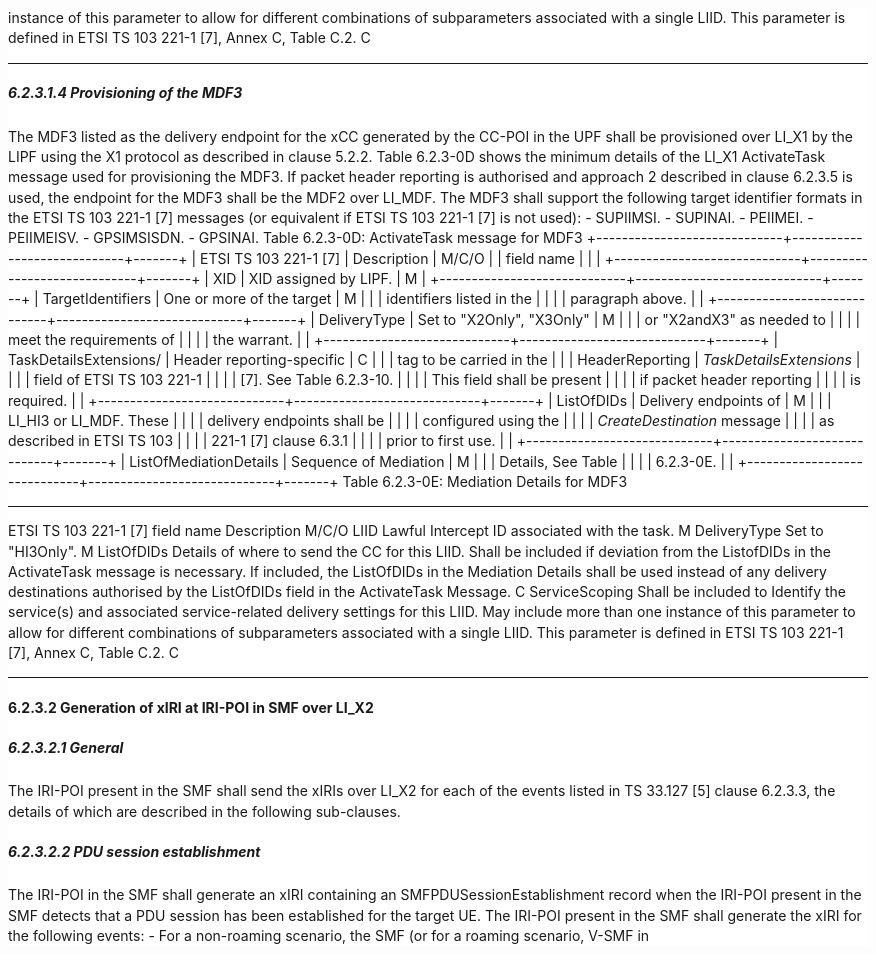 instance of this parameter to allow for different combinations of
subparameters associated with a single LIID. This parameter is defined in ETSI
TS 103 221-1 [7], Annex C, Table C.2. C
* * *
##### 6.2.3.1.4 Provisioning of the MDF3
The MDF3 listed as the delivery endpoint for the xCC generated by the CC-POI
in the UPF shall be provisioned over LI_X1 by the LIPF using the X1 protocol
as described in clause 5.2.2. Table 6.2.3-0D shows the minimum details of the
LI_X1 ActivateTask message used for provisioning the MDF3. If packet header
reporting is authorised and approach 2 described in clause 6.2.3.5 is used,
the endpoint for the MDF3 shall be the MDF2 over LI_MDF.
The MDF3 shall support the following target identifier formats in the ETSI TS
103 221-1 [7] messages (or equivalent if ETSI TS 103 221-1 [7] is not used):
\- SUPIIMSI.
\- SUPINAI.
\- PEIIMEI.
\- PEIIMEISV.
\- GPSIMSISDN.
\- GPSINAI.
Table 6.2.3-0D: ActivateTask message for MDF3
+-----------------------------+-----------------------------+-------+ | ETSI TS 103 221-1 [7] | Description | M/C/O | | field name | | | +-----------------------------+-----------------------------+-------+ | XID | XID assigned by LIPF. | M | +-----------------------------+-----------------------------+-------+ | TargetIdentifiers | One or more of the target | M | | | identifiers listed in the | | | | paragraph above. | | +-----------------------------+-----------------------------+-------+ | DeliveryType | Set to "X2Only", "X3Only" | M | | | or "X2andX3" as needed to | | | | meet the requirements of | | | | the warrant. | | +-----------------------------+-----------------------------+-------+ | TaskDetailsExtensions/ | Header reporting-specific | C | | | tag to be carried in the | | | HeaderReporting | _TaskDetailsExtensions_ | | | | field of ETSI TS 103 221-1 | | | | [7]. See Table 6.2.3-10. | | | | This field shall be present | | | | if packet header reporting | | | | is required. | | +-----------------------------+-----------------------------+-------+ | ListOfDIDs | Delivery endpoints of | M | | | LI_HI3 or LI_MDF. These | | | | delivery endpoints shall be | | | | configured using the | | | | _CreateDestination_ message | | | | as described in ETSI TS 103 | | | | 221-1 [7] clause 6.3.1 | | | | prior to first use. | | +-----------------------------+-----------------------------+-------+ | ListOfMediationDetails | Sequence of Mediation | M | | | Details, See Table | | | | 6.2.3-0E. | | +-----------------------------+-----------------------------+-------+
Table 6.2.3-0E: Mediation Details for MDF3
* * *
ETSI TS 103 221-1 [7] field name Description M/C/O LIID Lawful Intercept ID
associated with the task. M DeliveryType Set to \"HI3Only\". M ListOfDIDs
Details of where to send the CC for this LIID. Shall be included if deviation
from the ListofDIDs in the ActivateTask message is necessary. If included, the
ListOfDIDs in the Mediation Details shall be used instead of any delivery
destinations authorised by the ListOfDIDs field in the ActivateTask Message. C
ServiceScoping Shall be included to Identify the service(s) and associated
service-related delivery settings for this LIID. May include more than one
instance of this parameter to allow for different combinations of
subparameters associated with a single LIID. This parameter is defined in ETSI
TS 103 221-1 [7], Annex C, Table C.2. C
* * *
#### 6.2.3.2 Generation of xIRI at IRI-POI in SMF over LI_X2
##### 6.2.3.2.1 General
The IRI-POI present in the SMF shall send the xIRIs over LI_X2 for each of the
events listed in TS 33.127 [5] clause 6.2.3.3, the details of which are
described in the following sub-clauses.
##### 6.2.3.2.2 PDU session establishment
The IRI-POI in the SMF shall generate an xIRI containing an
SMFPDUSessionEstablishment record when the IRI-POI present in the SMF detects
that a PDU session has been established for the target UE. The IRI-POI present
in the SMF shall generate the xIRI for the following events:
\- For a non-roaming scenario, the SMF (or for a roaming scenario, V-SMF in
